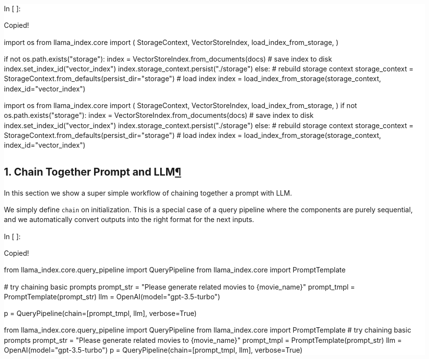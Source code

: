 In \[ \]:

Copied!

import os
from llama\_index.core import (
    StorageContext,
    VectorStoreIndex,
    load\_index\_from\_storage,
)

if not os.path.exists("storage"):
    index \= VectorStoreIndex.from\_documents(docs)
    \# save index to disk
    index.set\_index\_id("vector\_index")
    index.storage\_context.persist("./storage")
else:
    \# rebuild storage context
    storage\_context \= StorageContext.from\_defaults(persist\_dir\="storage")
    \# load index
    index \= load\_index\_from\_storage(storage\_context, index\_id\="vector\_index")

import os from llama\_index.core import ( StorageContext, VectorStoreIndex, load\_index\_from\_storage, ) if not os.path.exists("storage"): index = VectorStoreIndex.from\_documents(docs) # save index to disk index.set\_index\_id("vector\_index") index.storage\_context.persist("./storage") else: # rebuild storage context storage\_context = StorageContext.from\_defaults(persist\_dir="storage") # load index index = load\_index\_from\_storage(storage\_context, index\_id="vector\_index")

1\. Chain Together Prompt and LLM[¶](https://docs.llamaindex.ai/en/stable/examples/pipeline/query_pipeline/#1-chain-together-prompt-and-llm)
--------------------------------------------------------------------------------------------------------------------------------------------

In this section we show a super simple workflow of chaining together a prompt with LLM.

We simply define `chain` on initialization. This is a special case of a query pipeline where the components are purely sequential, and we automatically convert outputs into the right format for the next inputs.

In \[ \]:

Copied!

from llama\_index.core.query\_pipeline import QueryPipeline
from llama\_index.core import PromptTemplate

\# try chaining basic prompts
prompt\_str \= "Please generate related movies to {movie\_name}"
prompt\_tmpl \= PromptTemplate(prompt\_str)
llm \= OpenAI(model\="gpt-3.5-turbo")

p \= QueryPipeline(chain\=\[prompt\_tmpl, llm\], verbose\=True)

from llama\_index.core.query\_pipeline import QueryPipeline from llama\_index.core import PromptTemplate # try chaining basic prompts prompt\_str = "Please generate related movies to {movie\_name}" prompt\_tmpl = PromptTemplate(prompt\_str) llm = OpenAI(model="gpt-3.5-turbo") p = QueryPipeline(chain=\[prompt\_tmpl, llm\], verbose=True)

